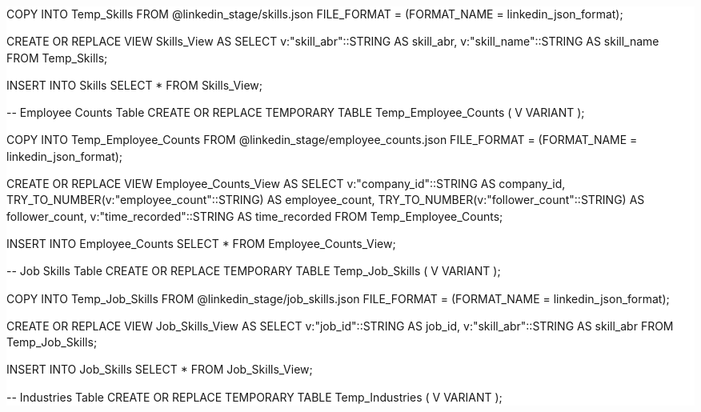 COPY INTO Temp_Skills
FROM @linkedin_stage/skills.json
FILE_FORMAT = (FORMAT_NAME = linkedin_json_format);

CREATE OR REPLACE VIEW Skills_View AS
SELECT
    v:"skill_abr"::STRING AS skill_abr,
    v:"skill_name"::STRING AS skill_name
FROM Temp_Skills;

INSERT INTO Skills
SELECT * FROM Skills_View;

-- Employee Counts Table
CREATE OR REPLACE TEMPORARY TABLE Temp_Employee_Counts (
    V VARIANT
);

COPY INTO Temp_Employee_Counts
FROM @linkedin_stage/employee_counts.json
FILE_FORMAT = (FORMAT_NAME = linkedin_json_format);

CREATE OR REPLACE VIEW Employee_Counts_View AS
SELECT
    v:"company_id"::STRING AS company_id,
    TRY_TO_NUMBER(v:"employee_count"::STRING) AS employee_count,
    TRY_TO_NUMBER(v:"follower_count"::STRING) AS follower_count,
    v:"time_recorded"::STRING AS time_recorded
FROM Temp_Employee_Counts;

INSERT INTO Employee_Counts
SELECT * FROM Employee_Counts_View;

-- Job Skills Table
CREATE OR REPLACE TEMPORARY TABLE Temp_Job_Skills (
    V VARIANT
);

COPY INTO Temp_Job_Skills
FROM @linkedin_stage/job_skills.json
FILE_FORMAT = (FORMAT_NAME = linkedin_json_format);

CREATE OR REPLACE VIEW Job_Skills_View AS
SELECT
    v:"job_id"::STRING AS job_id,
    v:"skill_abr"::STRING AS skill_abr
FROM Temp_Job_Skills;

INSERT INTO Job_Skills
SELECT * FROM Job_Skills_View;

-- Industries Table
CREATE OR REPLACE TEMPORARY TABLE Temp_Industries (
    V VARIANT
);

